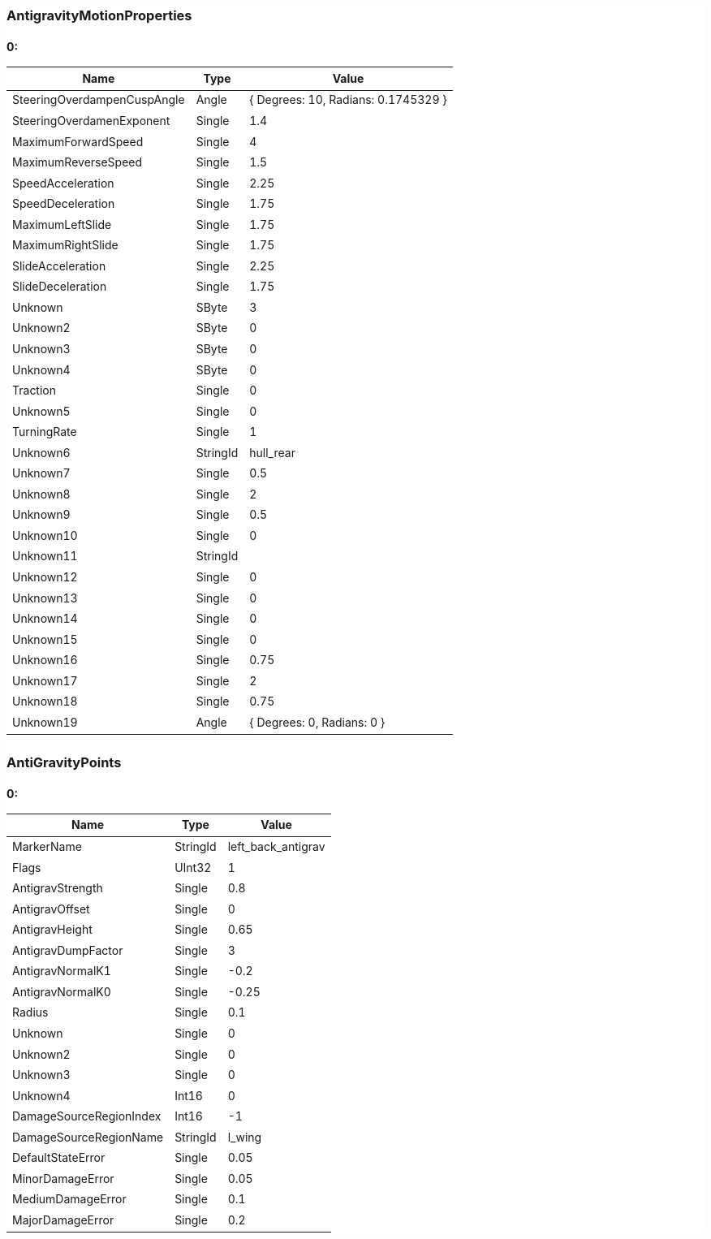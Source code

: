 

### AntigravityMotionProperties

**0:**

Name	| Type	| Value
---	|---	|---	|
SteeringOverdampenCuspAngle	|Angle	|{ Degrees: 10, Radians: 0.1745329 }
SteeringOverdamenExponent	|Single	|1.4
MaximumForwardSpeed	|Single	|4
MaximumReverseSpeed	|Single	|1.5
SpeedAcceleration	|Single	|2.25
SpeedDeceleration	|Single	|1.75
MaximumLeftSlide	|Single	|1.75
MaximumRightSlide	|Single	|1.75
SlideAcceleration	|Single	|2.25
SlideDeceleration	|Single	|1.75
Unknown	|SByte	|3
Unknown2	|SByte	|0
Unknown3	|SByte	|0
Unknown4	|SByte	|0
Traction	|Single	|0
Unknown5	|Single	|0
TurningRate	|Single	|1
Unknown6	|StringId	|hull_rear
Unknown7	|Single	|0.5
Unknown8	|Single	|2
Unknown9	|Single	|0.5
Unknown10	|Single	|0
Unknown11	|StringId	|
Unknown12	|Single	|0
Unknown13	|Single	|0
Unknown14	|Single	|0
Unknown15	|Single	|0
Unknown16	|Single	|0.75
Unknown17	|Single	|2
Unknown18	|Single	|0.75
Unknown19	|Angle	|{ Degrees: 0, Radians: 0 }


### AntiGravityPoints

**0:**

Name	| Type	| Value
---	|---	|---	|
MarkerName	|StringId	|left_back_antigrav
Flags	|UInt32	|1
AntigravStrength	|Single	|0.8
AntigravOffset	|Single	|0
AntigravHeight	|Single	|0.65
AntigravDumpFactor	|Single	|3
AntigravNormalK1	|Single	|-0.2
AntigravNormalK0	|Single	|-0.25
Radius	|Single	|0.1
Unknown	|Single	|0
Unknown2	|Single	|0
Unknown3	|Single	|0
Unknown4	|Int16	|0
DamageSourceRegionIndex	|Int16	|-1
DamageSourceRegionName	|StringId	|l_wing
DefaultStateError	|Single	|0.05
MinorDamageError	|Single	|0.05
MediumDamageError	|Single	|0.1
MajorDamageError	|Single	|0.2